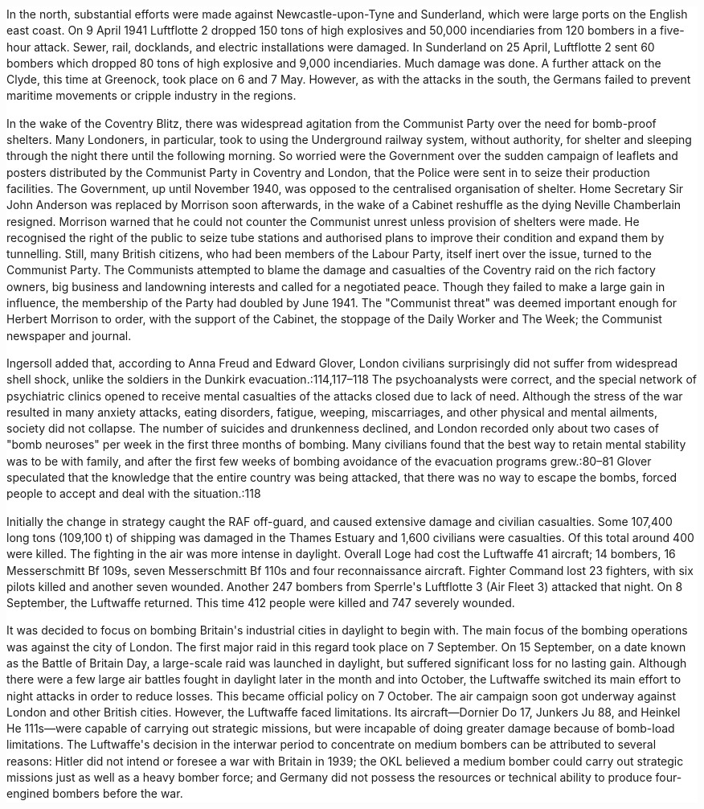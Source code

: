In the north, substantial efforts were made against Newcastle-upon-Tyne and Sunderland, which were large ports on the English east coast. On 9 April 1941 Luftflotte 2 dropped 150 tons of high explosives and 50,000 incendiaries from 120 bombers in a five-hour attack. Sewer, rail, docklands, and electric installations were damaged. In Sunderland on 25 April, Luftflotte 2 sent 60 bombers which dropped 80 tons of high explosive and 9,000 incendiaries. Much damage was done. A further attack on the Clyde, this time at Greenock, took place on 6 and 7 May. However, as with the attacks in the south, the Germans failed to prevent maritime movements or cripple industry in the regions.

In the wake of the Coventry Blitz, there was widespread agitation from the Communist Party over the need for bomb-proof shelters. Many Londoners, in particular, took to using the Underground railway system, without authority, for shelter and sleeping through the night there until the following morning. So worried were the Government over the sudden campaign of leaflets and posters distributed by the Communist Party in Coventry and London, that the Police were sent in to seize their production facilities. The Government, up until November 1940, was opposed to the centralised organisation of shelter. Home Secretary Sir John Anderson was replaced by Morrison soon afterwards, in the wake of a Cabinet reshuffle as the dying Neville Chamberlain resigned. Morrison warned that he could not counter the Communist unrest unless provision of shelters were made. He recognised the right of the public to seize tube stations and authorised plans to improve their condition and expand them by tunnelling. Still, many British citizens, who had been members of the Labour Party, itself inert over the issue, turned to the Communist Party. The Communists attempted to blame the damage and casualties of the Coventry raid on the rich factory owners, big business and landowning interests and called for a negotiated peace. Though they failed to make a large gain in influence, the membership of the Party had doubled by June 1941. The "Communist threat" was deemed important enough for Herbert Morrison to order, with the support of the Cabinet, the stoppage of the Daily Worker and The Week; the Communist newspaper and journal.

Ingersoll added that, according to Anna Freud and Edward Glover, London civilians surprisingly did not suffer from widespread shell shock, unlike the soldiers in the Dunkirk evacuation.:114,117–118 The psychoanalysts were correct, and the special network of psychiatric clinics opened to receive mental casualties of the attacks closed due to lack of need. Although the stress of the war resulted in many anxiety attacks, eating disorders, fatigue, weeping, miscarriages, and other physical and mental ailments, society did not collapse. The number of suicides and drunkenness declined, and London recorded only about two cases of "bomb neuroses" per week in the first three months of bombing. Many civilians found that the best way to retain mental stability was to be with family, and after the first few weeks of bombing avoidance of the evacuation programs grew.:80–81 Glover speculated that the knowledge that the entire country was being attacked, that there was no way to escape the bombs, forced people to accept and deal with the situation.:118

Initially the change in strategy caught the RAF off-guard, and caused extensive damage and civilian casualties. Some 107,400 long tons (109,100 t) of shipping was damaged in the Thames Estuary and 1,600 civilians were casualties. Of this total around 400 were killed. The fighting in the air was more intense in daylight. Overall Loge had cost the Luftwaffe 41 aircraft; 14 bombers, 16 Messerschmitt Bf 109s, seven Messerschmitt Bf 110s and four reconnaissance aircraft. Fighter Command lost 23 fighters, with six pilots killed and another seven wounded. Another 247 bombers from Sperrle's Luftflotte 3 (Air Fleet 3) attacked that night. On 8 September, the Luftwaffe returned. This time 412 people were killed and 747 severely wounded.

It was decided to focus on bombing Britain's industrial cities in daylight to begin with. The main focus of the bombing operations was against the city of London. The first major raid in this regard took place on 7 September. On 15 September, on a date known as the Battle of Britain Day, a large-scale raid was launched in daylight, but suffered significant loss for no lasting gain. Although there were a few large air battles fought in daylight later in the month and into October, the Luftwaffe switched its main effort to night attacks in order to reduce losses. This became official policy on 7 October. The air campaign soon got underway against London and other British cities. However, the Luftwaffe faced limitations. Its aircraft—Dornier Do 17, Junkers Ju 88, and Heinkel He 111s—were capable of carrying out strategic missions, but were incapable of doing greater damage because of bomb-load limitations. The Luftwaffe's decision in the interwar period to concentrate on medium bombers can be attributed to several reasons: Hitler did not intend or foresee a war with Britain in 1939; the OKL believed a medium bomber could carry out strategic missions just as well as a heavy bomber force; and Germany did not possess the resources or technical ability to produce four-engined bombers before the war.
